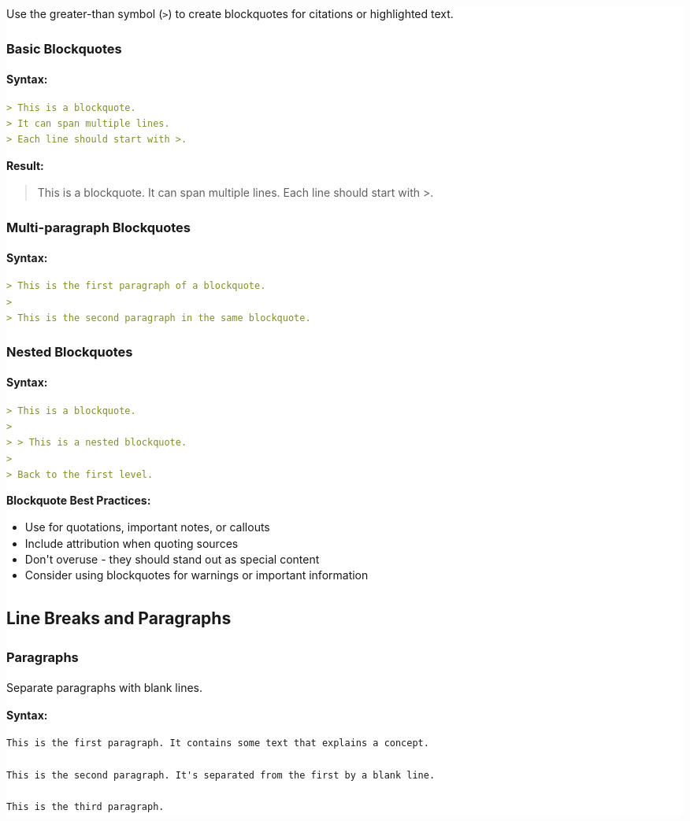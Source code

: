 Use the greater-than symbol (`>`) to create blockquotes for citations or highlighted text.

### Basic Blockquotes

**Syntax:**

```markdown
> This is a blockquote.
> It can span multiple lines.
> Each line should start with >.
```

**Result:**

> This is a blockquote.
> It can span multiple lines.
> Each line should start with >.

### Multi-paragraph Blockquotes

**Syntax:**

```markdown
> This is the first paragraph of a blockquote.
>
> This is the second paragraph in the same blockquote.
```

### Nested Blockquotes

**Syntax:**

```markdown
> This is a blockquote.
>
> > This is a nested blockquote.
>
> Back to the first level.
```

**Blockquote Best Practices:**

- Use for quotations, important notes, or callouts
- Include attribution when quoting sources
- Don't overuse - they should stand out as special content
- Consider using blockquotes for warnings or important information

## Line Breaks and Paragraphs

### Paragraphs

Separate paragraphs with blank lines.

**Syntax:**

```markdown
This is the first paragraph. It contains some text that explains a concept.

This is the second paragraph. It's separated from the first by a blank line.

This is the third paragraph.
```
